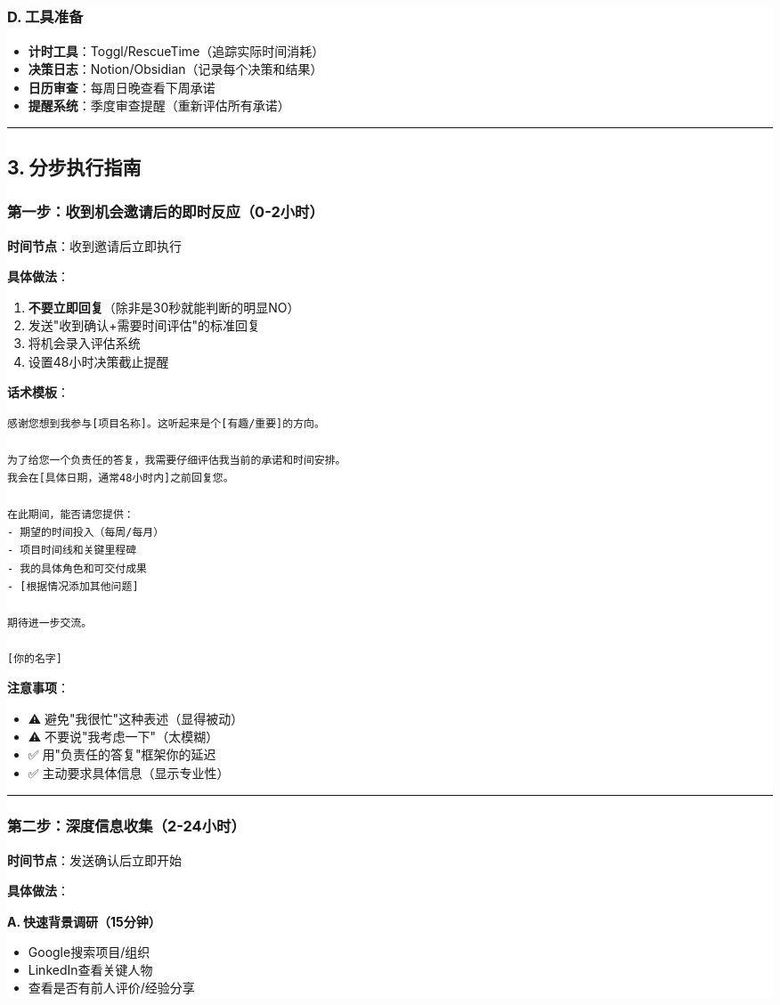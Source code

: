 ### D. 工具准备

- **计时工具**：Toggl/RescueTime（追踪实际时间消耗）
- **决策日志**：Notion/Obsidian（记录每个决策和结果）
- **日历审查**：每周日晚查看下周承诺
- **提醒系统**：季度审查提醒（重新评估所有承诺）

---

## 3. 分步执行指南

### 第一步：收到机会邀请后的即时反应（0-2小时）

**时间节点**：收到邀请后立即执行

**具体做法**：
1. **不要立即回复**（除非是30秒就能判断的明显NO）
2. 发送"收到确认+需要时间评估"的标准回复
3. 将机会录入评估系统
4. 设置48小时决策截止提醒

**话术模板**：
```
感谢您想到我参与[项目名称]。这听起来是个[有趣/重要]的方向。

为了给您一个负责任的答复，我需要仔细评估我当前的承诺和时间安排。
我会在[具体日期，通常48小时内]之前回复您。

在此期间，能否请您提供：
- 期望的时间投入（每周/每月）
- 项目时间线和关键里程碑
- 我的具体角色和可交付成果
- [根据情况添加其他问题]

期待进一步交流。

[你的名字]
```

**注意事项**：
- ⚠️ 避免"我很忙"这种表述（显得被动）
- ⚠️ 不要说"我考虑一下"（太模糊）
- ✅ 用"负责任的答复"框架你的延迟
- ✅ 主动要求具体信息（显示专业性）

---

### 第二步：深度信息收集（2-24小时）

**时间节点**：发送确认后立即开始

**具体做法**：

**A. 快速背景调研（15分钟）**
- Google搜索项目/组织
- LinkedIn查看关键人物
- 查看是否有前人评价/经验分享
